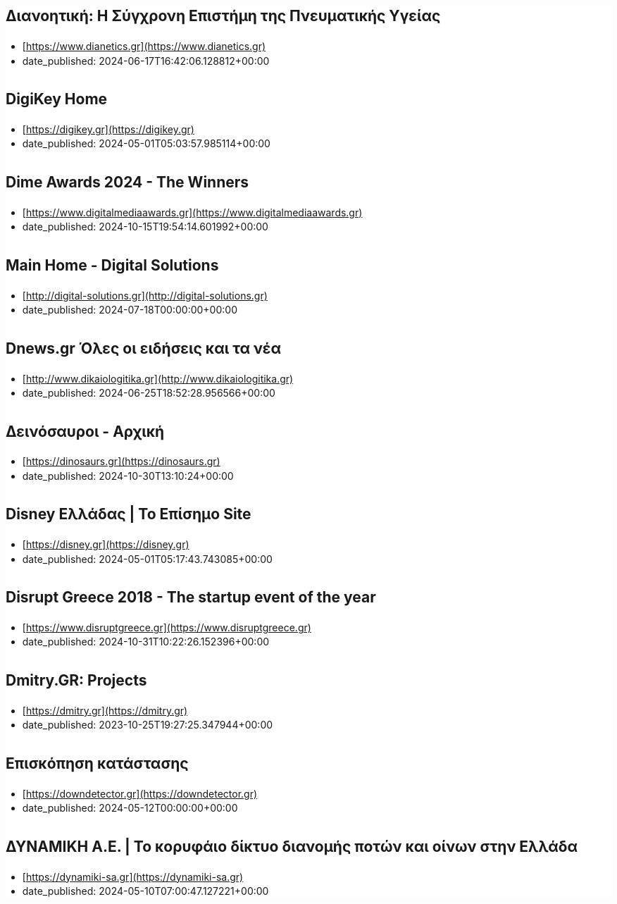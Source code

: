  ## Διανοητική: Η Σύγχρονη Επιστήμη της Πνευματικής Υγείας
 - [https://www.dianetics.gr](https://www.dianetics.gr)
 - date_published: 2024-06-17T16:42:06.128812+00:00

 ## DigiKey Home
 - [https://digikey.gr](https://digikey.gr)
 - date_published: 2024-05-01T05:03:57.985114+00:00

 ## Dime Awards 2024 - The Winners
 - [https://www.digitalmediaawards.gr](https://www.digitalmediaawards.gr)
 - date_published: 2024-10-15T19:54:14.601992+00:00

 ## Main Home - Digital Solutions
 - [http://digital-solutions.gr](http://digital-solutions.gr)
 - date_published: 2024-07-18T00:00:00+00:00

 ## Dnews.gr Όλες οι ειδήσεις και τα νέα
 - [http://www.dikaiologitika.gr](http://www.dikaiologitika.gr)
 - date_published: 2024-06-25T18:52:28.956566+00:00

 ## Δεινόσαυροι - Αρχική
 - [https://dinosaurs.gr](https://dinosaurs.gr)
 - date_published: 2024-10-30T13:10:24+00:00

 ## Disney Ελλάδας | To Επίσημο Site
 - [https://disney.gr](https://disney.gr)
 - date_published: 2024-05-01T05:17:43.743085+00:00

 ## Disrupt Greece 2018 - The startup event of the year
 - [https://www.disruptgreece.gr](https://www.disruptgreece.gr)
 - date_published: 2024-10-31T10:22:26.152396+00:00

 ## Dmitry.GR: Projects
 - [https://dmitry.gr](https://dmitry.gr)
 - date_published: 2023-10-25T19:27:25.347944+00:00

 ## Επισκόπηση κατάστασης
 - [https://downdetector.gr](https://downdetector.gr)
 - date_published: 2024-05-12T00:00:00+00:00

 ## ΔΥΝΑΜΙΚΗ Α.Ε. | Το κορυφάιο δίκτυο διανομής ποτών και οίνων στην Ελλάδα
 - [https://dynamiki-sa.gr](https://dynamiki-sa.gr)
 - date_published: 2024-05-10T07:00:47.127221+00:00
